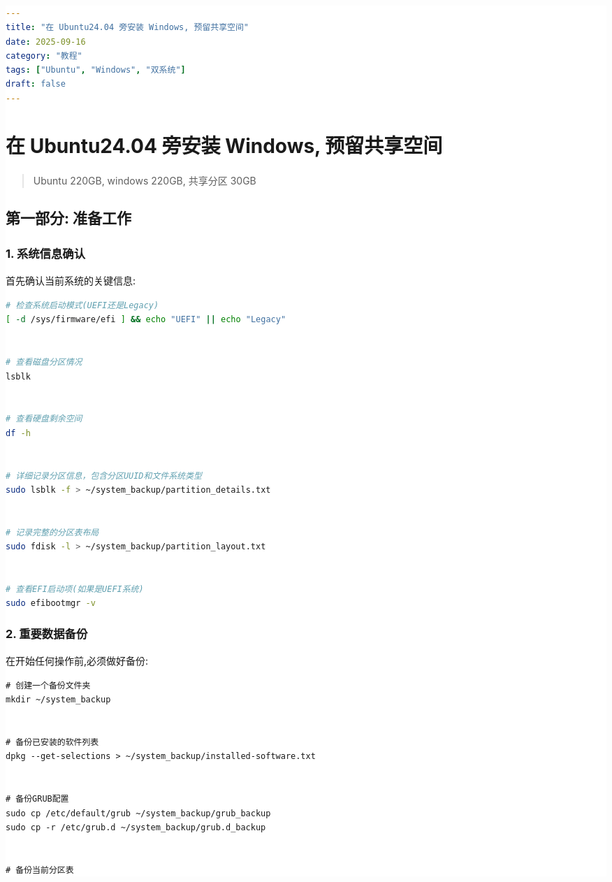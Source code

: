 ```yaml
---
title: "在 Ubuntu24.04 旁安装 Windows, 预留共享空间"
date: 2025-09-16
category: "教程"
tags: ["Ubuntu", "Windows", "双系统"]
draft: false
---
```


# 在 Ubuntu24.04 旁安装 Windows, 预留共享空间

> Ubuntu 220GB, windows 220GB, 共享分区 30GB

## 第一部分: 准备工作

### 1\. 系统信息确认

首先确认当前系统的关键信息:

```bash
# 检查系统启动模式(UEFI还是Legacy)
[ -d /sys/firmware/efi ] && echo "UEFI" || echo "Legacy"


# 查看磁盘分区情况
lsblk


# 查看硬盘剩余空间
df -h


# 详细记录分区信息，包含分区UUID和文件系统类型
sudo lsblk -f > ~/system_backup/partition_details.txt


# 记录完整的分区表布局
sudo fdisk -l > ~/system_backup/partition_layout.txt


# 查看EFI启动项(如果是UEFI系统)
sudo efibootmgr -v
```

### 2\. 重要数据备份

在开始任何操作前,必须做好备份:

```
# 创建一个备份文件夹
mkdir ~/system_backup


# 备份已安装的软件列表
dpkg --get-selections > ~/system_backup/installed-software.txt


# 备份GRUB配置
sudo cp /etc/default/grub ~/system_backup/grub_backup
sudo cp -r /etc/grub.d ~/system_backup/grub.d_backup


# 备份当前分区表
```
